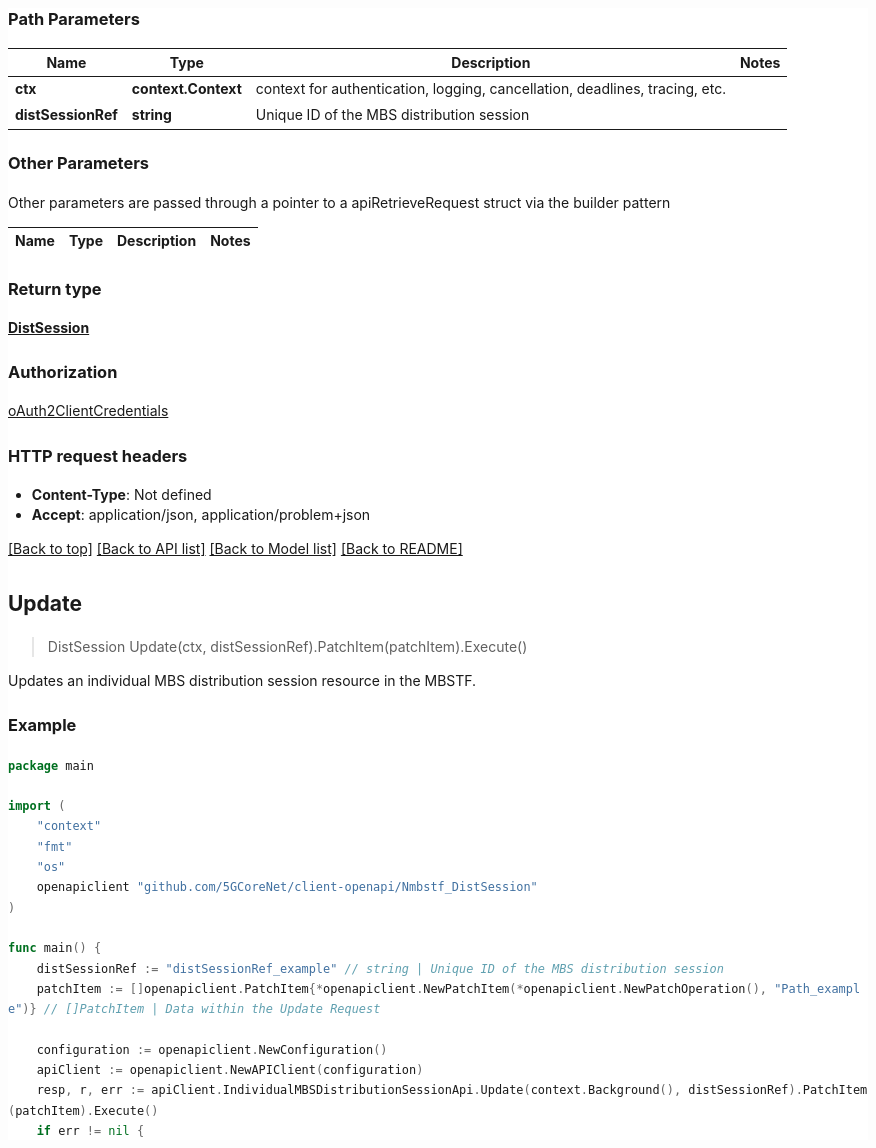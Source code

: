 ### Path Parameters


Name | Type | Description  | Notes
------------- | ------------- | ------------- | -------------
**ctx** | **context.Context** | context for authentication, logging, cancellation, deadlines, tracing, etc.
**distSessionRef** | **string** | Unique ID of the MBS distribution session | 

### Other Parameters

Other parameters are passed through a pointer to a apiRetrieveRequest struct via the builder pattern


Name | Type | Description  | Notes
------------- | ------------- | ------------- | -------------


### Return type

[**DistSession**](DistSession.md)

### Authorization

[oAuth2ClientCredentials](../README.md#oAuth2ClientCredentials)

### HTTP request headers

- **Content-Type**: Not defined
- **Accept**: application/json, application/problem+json

[[Back to top]](#) [[Back to API list]](../README.md#documentation-for-api-endpoints)
[[Back to Model list]](../README.md#documentation-for-models)
[[Back to README]](../README.md)


## Update

> DistSession Update(ctx, distSessionRef).PatchItem(patchItem).Execute()

Updates an individual MBS distribution session resource in the MBSTF.

### Example

```go
package main

import (
    "context"
    "fmt"
    "os"
    openapiclient "github.com/5GCoreNet/client-openapi/Nmbstf_DistSession"
)

func main() {
    distSessionRef := "distSessionRef_example" // string | Unique ID of the MBS distribution session
    patchItem := []openapiclient.PatchItem{*openapiclient.NewPatchItem(*openapiclient.NewPatchOperation(), "Path_example")} // []PatchItem | Data within the Update Request

    configuration := openapiclient.NewConfiguration()
    apiClient := openapiclient.NewAPIClient(configuration)
    resp, r, err := apiClient.IndividualMBSDistributionSessionApi.Update(context.Background(), distSessionRef).PatchItem(patchItem).Execute()
    if err != nil {
```